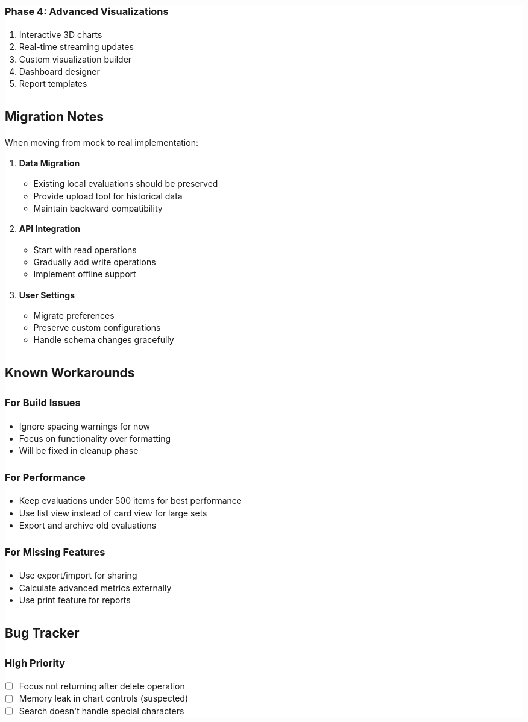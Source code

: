 ### Phase 4: Advanced Visualizations
1. Interactive 3D charts
2. Real-time streaming updates
3. Custom visualization builder
4. Dashboard designer
5. Report templates

## Migration Notes

When moving from mock to real implementation:

1. **Data Migration**
   - Existing local evaluations should be preserved
   - Provide upload tool for historical data
   - Maintain backward compatibility

2. **API Integration**
   - Start with read operations
   - Gradually add write operations
   - Implement offline support

3. **User Settings**
   - Migrate preferences
   - Preserve custom configurations
   - Handle schema changes gracefully

## Known Workarounds

### For Build Issues
- Ignore spacing warnings for now
- Focus on functionality over formatting
- Will be fixed in cleanup phase

### For Performance
- Keep evaluations under 500 items for best performance
- Use list view instead of card view for large sets
- Export and archive old evaluations

### For Missing Features
- Use export/import for sharing
- Calculate advanced metrics externally
- Use print feature for reports

## Bug Tracker

### High Priority
- [ ] Focus not returning after delete operation
- [ ] Memory leak in chart controls (suspected)
- [ ] Search doesn't handle special characters
